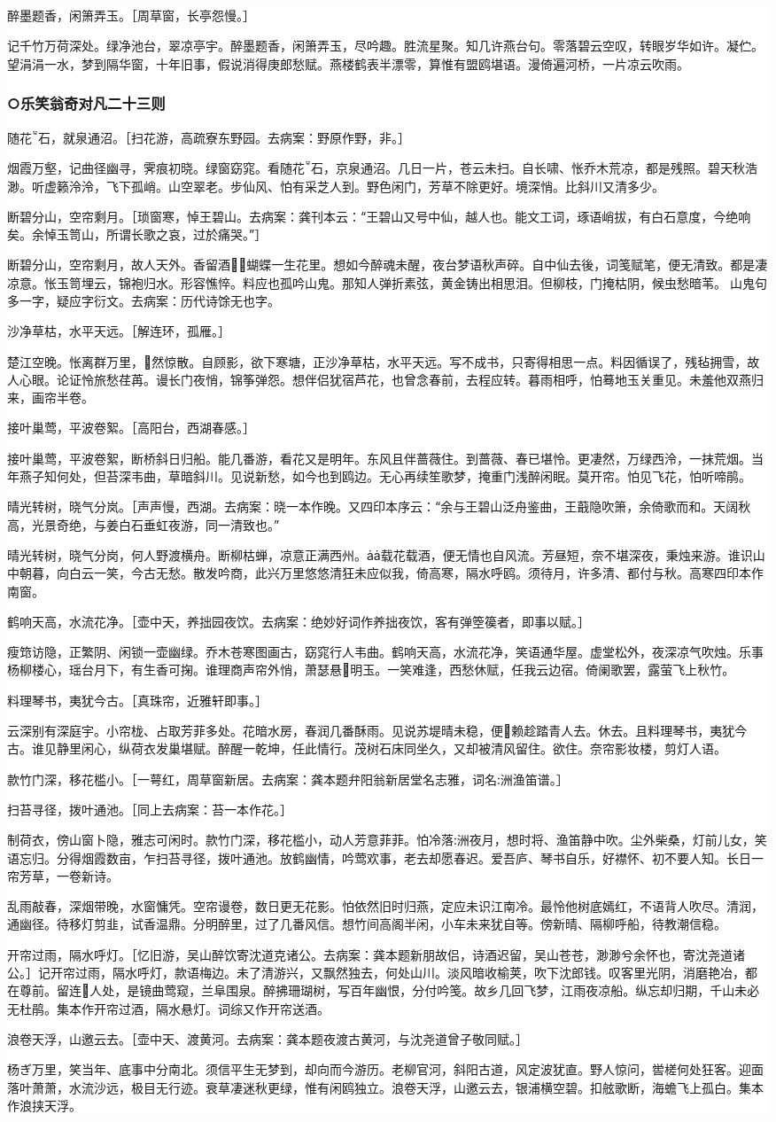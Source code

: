 醉墨题香，闲箫弄玉。［周草窗，长亭怨慢。］  

记千竹万荷深处。绿净池台，翠凉亭宇。醉墨题香，闲箫弄玉，尽吟趣。胜流星聚。知几许燕台句。零落碧云空叹，转眼岁华如许。凝伫。望涓涓一水，梦到隔华窗，十年旧事，假说消得庚郎愁赋。燕楼鹤表半漂零，算惟有盟鸥堪语。漫倚遍河桥，一片凉云吹雨。  

### ○乐笑翁奇对凡二十三则  

随花石，就泉通沼。［扫花游，高疏寮东野园。去病案：野原作野，非。］  

烟霞万壑，记曲径幽寻，霁痕初晓。绿窗窈窕。看随花石，京泉通沼。几日一片，苍云未扫。自长啸、怅乔木荒凉，都是残照。碧天秋浩渺。听虚籁泠泠，飞下孤峭。山空翠老。步仙风、怕有采芝人到。野色闲门，芳草不除更好。境深悄。比斜川又清多少。  

断碧分山，空帘剩月。［琐窗寒，悼王碧山。去病案：龚刊本云：“王碧山又号中仙，越人也。能文工词，琢语峭拔，有白石意度，今绝响矣。余悼玉笥山，所谓长歌之哀，过於痛哭。”］  

断碧分山，空帘剩月，故人天外。香留酒，蝴蝶一生花里。想如今醉魂未醒，夜台梦语秋声碎。自中仙去後，词笺赋笔，便无清致。都是凄凉意。怅玉笥埋云，锦袍归水。形容憔悴。料应也孤吟山鬼。那知人弹折素弦，黄金铸出相思泪。但柳枝，门掩枯阴，候虫愁暗苇。  山鬼句多一字，疑应字衍文。去病案：历代诗馀无也字。  

沙净草枯，水平天远。［解连环，孤雁。］  

楚江空晚。怅离群万里，然惊散。自顾影，欲下寒塘，正沙净草枯，水平天远。写不成书，只寄得相思一点。料因循误了，残毡拥雪，故人心眼。论证怜旅愁荏苒。谩长门夜悄，锦筝弹怨。想伴侣犹宿芦花，也曾念春前，去程应转。暮雨相呼，怕蓦地玉关重见。未羞他双燕归来，画帘半卷。  

接叶巢莺，平波卷絮。［高阳台，西湖春感。］  

接叶巢莺，平波卷絮，断桥斜日归船。能几番游，看花又是明年。东风且伴蔷薇住。到蔷薇、春已堪怜。更凄然，万绿西泠，一抹荒烟。当年燕子知何处，但苔深韦曲，草暗斜川。见说新愁，如今也到鸥边。无心再续笙歌梦，掩重门浅醉闲眠。莫开帘。怕见飞花，怕听啼鹃。  

晴光转树，晓气分岚。［声声慢，西湖。去病案：晓一本作晚。又四印本序云：“余与王碧山泛舟鉴曲，王蕺隐吹箫，余倚歌而和。天阔秋高，光景奇绝，与姜白石垂虹夜游，同一清致也。”  

晴光转树，晓气分岗，何人野渡横舟。断柳枯蝉，凉意正满西州。载花载酒，便无情也自风流。芳昼短，奈不堪深夜，秉烛来游。谁识山中朝暮，向白云一笑，今古无愁。散发吟商，此兴万里悠悠清狂未应似我，倚高寒，隔水呼鸥。须待月，许多清、都付与秋。高寒四印本作南窗。  

鹤响天高，水流花净。［壶中天，养拙园夜饮。去病案：绝妙好词作养拙夜饮，客有弹箜篌者，即事以赋。］  

瘦筇访隐，正繁阴、闲锁一壶幽绿。乔木苍寒图画古，窈窕行人韦曲。鹤响天高，水流花净，笑语通华屋。虚堂松外，夜深凉气吹烛。乐事杨柳楼心，瑶台月下，有生香可掬。谁理商声帘外悄，萧瑟悬明玉。一笑难逢，西愁休赋，任我云边宿。倚阑歌罢，露萤飞上秋竹。  

料理琴书，夷犹今古。［真珠帘，近雅轩即事。］  

云深别有深庭宇。小帘栊、占取芳菲多处。花暗水房，春润几番酥雨。见说苏堤晴未稳，便赖趁踏青人去。休去。且料理琴书，夷犹今古。谁见静里闲心，纵荷衣发巢堪赋。醉醒一乾坤，任此情行。茂树石床同坐久，又却被清风留住。欲住。奈帘影妆楼，剪灯人语。  

款竹门深，移花槛小。［一萼红，周草窗新居。去病案：龚本题弁阳翁新居堂名志雅，词名洲渔笛谱。］  

扫苔寻径，拨叶通池。［同上去病案：苔一本作花。］  

制荷衣，傍山窗卜隐，雅志可闲时。款竹门深，移花槛小，动人芳意菲菲。怕冷落洲夜月，想时将、渔笛静中吹。尘外柴桑，灯前儿女，笑语忘归。分得烟霞数亩，乍扫苔寻径，拨叶通池。放鹤幽情，吟莺欢事，老去却愿春迟。爱吾庐、琴书自乐，好襟怀、初不要人知。长日一帘芳草，一卷新诗。  

乱雨敲春，深烟带晚，水窗慵凭。空帘谩卷，数日更无花影。怕依然旧时归燕，定应未识江南冷。最怜他树底嫣红，不语背人吹尽。清润，通幽径。待移灯剪韭，试香温鼎。分明醉里，过了几番风信。想竹间高阁半闲，小车未来犹自等。傍新晴、隔柳呼船，待教潮信稳。  

开帘过雨，隔水呼灯。［忆旧游，吴山醉饮寄沈道克诸公。去病案：龚本题新朋故侣，诗酒迟留，吴山苍苍，渺渺兮余怀也，寄沈尧道诸公。］记开帘过雨，隔水呼灯，款语梅边。未了清游兴，又飘然独去，何处山川。淡风暗收榆荚，吹下沈郎钱。叹客里光阴，消磨艳冶，都在尊前。留连人处，是镜曲莺窥，兰阜围泉。醉拂珊瑚树，写百年幽恨，分付吟笺。故乡几回飞梦，江雨夜凉船。纵忘却归期，千山未必无杜鹃。集本作开帘过酒，隔水悬灯。词综又作开帘送酒。  

浪卷天浮，山邀云去。［壶中天、渡黄河。去病案：龚本题夜渡古黄河，与沈尧道曾子敬同赋。］  

杨ぎ万里，笑当年、底事中分南北。须信平生无梦到，却向而今游历。老柳官河，斜阳古道，风定波犹直。野人惊问，喾槎何处狂客。迎面落叶萧萧，水流沙远，极目无行迹。衰草凄迷秋更绿，惟有闲鸥独立。浪卷天浮，山邀云去，银浦横空碧。扣舷歌断，海蟾飞上孤白。集本作浪挟天浮。  

